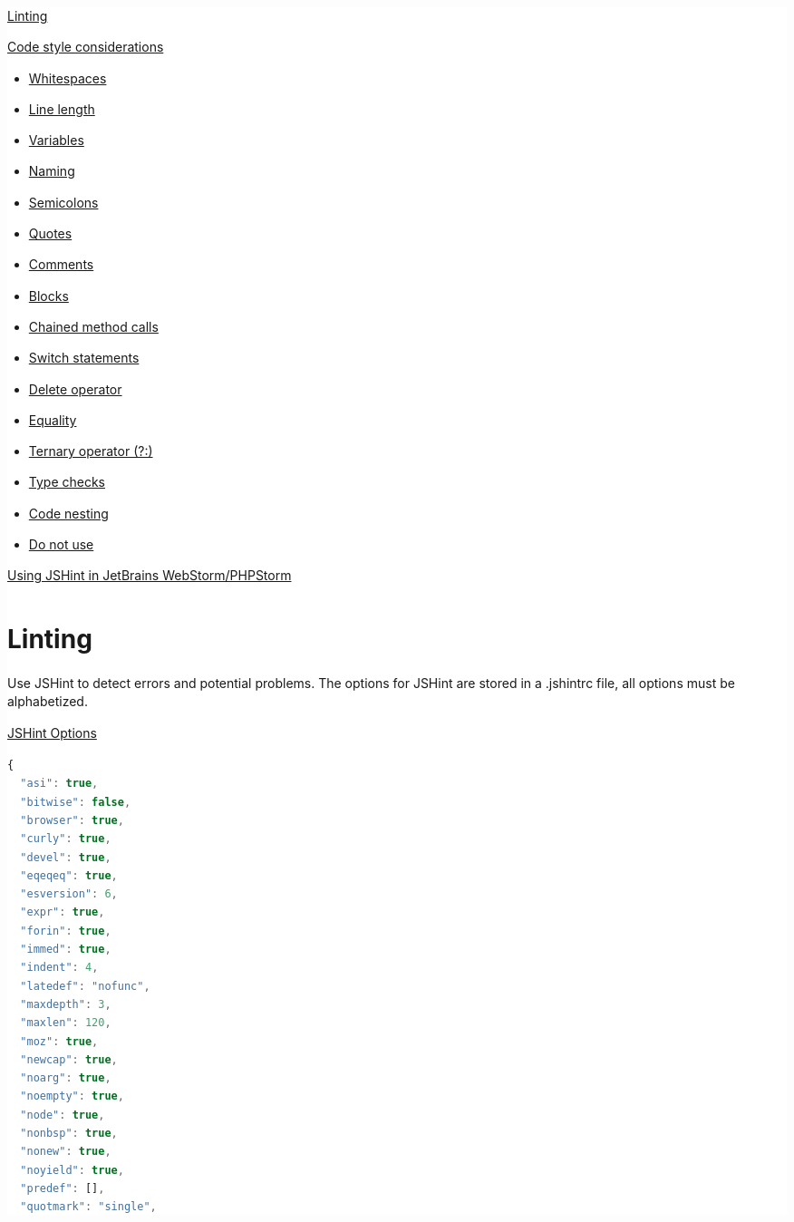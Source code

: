 [Linting](#linting)

[Code style considerations](#code-style-considerations)

* [Whitespaces](#whitespaces)

* [Line length](#line-length)

* [Variables](#variables)

* [Naming](#naming)

* [Semicolons](#semicolons)

* [Quotes](#quotes)

* [Comments](#comments)

* [Blocks](#blocks)

* [Chained method calls](#chained-method-calls)

* [Switch statements](#switch-statements)

* [Delete operator](#delete-operator)

* [Equality](#equality)

* [Ternary operator (?:)](#ternary-operator-)

* [Type checks](#type-checks)

* [Code nesting](#code-nesting)

* [Do not use](#do-not-use)

[Using JSHint in JetBrains WebStorm/PHPStorm](#using-jshint-in-jetbrains-webstormphpstorm)


# Linting #

Use JSHint to detect errors and potential problems. The options for JSHint are stored in a .jshintrc file, all options must be alphabetized.

[JSHint Options](http://jshint.com/docs/options/)

```js
{
  "asi": true,
  "bitwise": false,
  "browser": true,
  "curly": true,
  "devel": true,
  "eqeqeq": true,
  "esversion": 6,
  "expr": true,
  "forin": true,
  "immed": true,
  "indent": 4,
  "latedef": "nofunc",
  "maxdepth": 3,
  "maxlen": 120,
  "moz": true,
  "newcap": true,
  "noarg": true,
  "noempty": true,
  "node": true,
  "nonbsp": true,
  "nonew": true,
  "noyield": true,
  "predef": [],
  "quotmark": "single",
```